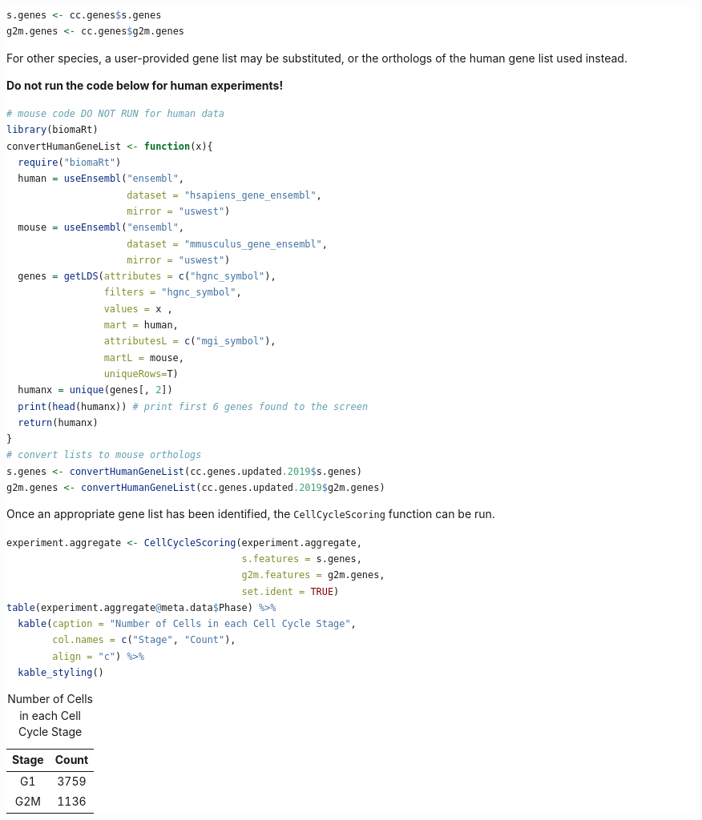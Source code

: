 ```r
s.genes <- cc.genes$s.genes
g2m.genes <- cc.genes$g2m.genes
```

For other species, a user-provided gene list may be substituted, or the orthologs of the human gene list used instead.

**Do not run the code below for human experiments!**

```r
# mouse code DO NOT RUN for human data
library(biomaRt)
convertHumanGeneList <- function(x){
  require("biomaRt")
  human = useEnsembl("ensembl",
                     dataset = "hsapiens_gene_ensembl",
                     mirror = "uswest")
  mouse = useEnsembl("ensembl",
                     dataset = "mmusculus_gene_ensembl",
                     mirror = "uswest")
  genes = getLDS(attributes = c("hgnc_symbol"),
                 filters = "hgnc_symbol",
                 values = x ,
                 mart = human,
                 attributesL = c("mgi_symbol"),
                 martL = mouse,
                 uniqueRows=T)
  humanx = unique(genes[, 2])
  print(head(humanx)) # print first 6 genes found to the screen
  return(humanx)
}
# convert lists to mouse orthologs
s.genes <- convertHumanGeneList(cc.genes.updated.2019$s.genes)
g2m.genes <- convertHumanGeneList(cc.genes.updated.2019$g2m.genes)
```

Once an appropriate gene list has been identified, the `CellCycleScoring` function can be run.

```r
experiment.aggregate <- CellCycleScoring(experiment.aggregate,
                                         s.features = s.genes,
                                         g2m.features = g2m.genes,
                                         set.ident = TRUE)
table(experiment.aggregate@meta.data$Phase) %>%
  kable(caption = "Number of Cells in each Cell Cycle Stage",
        col.names = c("Stage", "Count"),
        align = "c") %>%
  kable_styling()
```

<table class="table" style="margin-left: auto; margin-right: auto;">
<caption>Number of Cells in each Cell Cycle Stage</caption>
 <thead>
  <tr>
   <th style="text-align:center;"> Stage </th>
   <th style="text-align:center;"> Count </th>
  </tr>
 </thead>
<tbody>
  <tr>
   <td style="text-align:center;"> G1 </td>
   <td style="text-align:center;"> 3759 </td>
  </tr>
  <tr>
   <td style="text-align:center;"> G2M </td>
   <td style="text-align:center;"> 1136 </td>